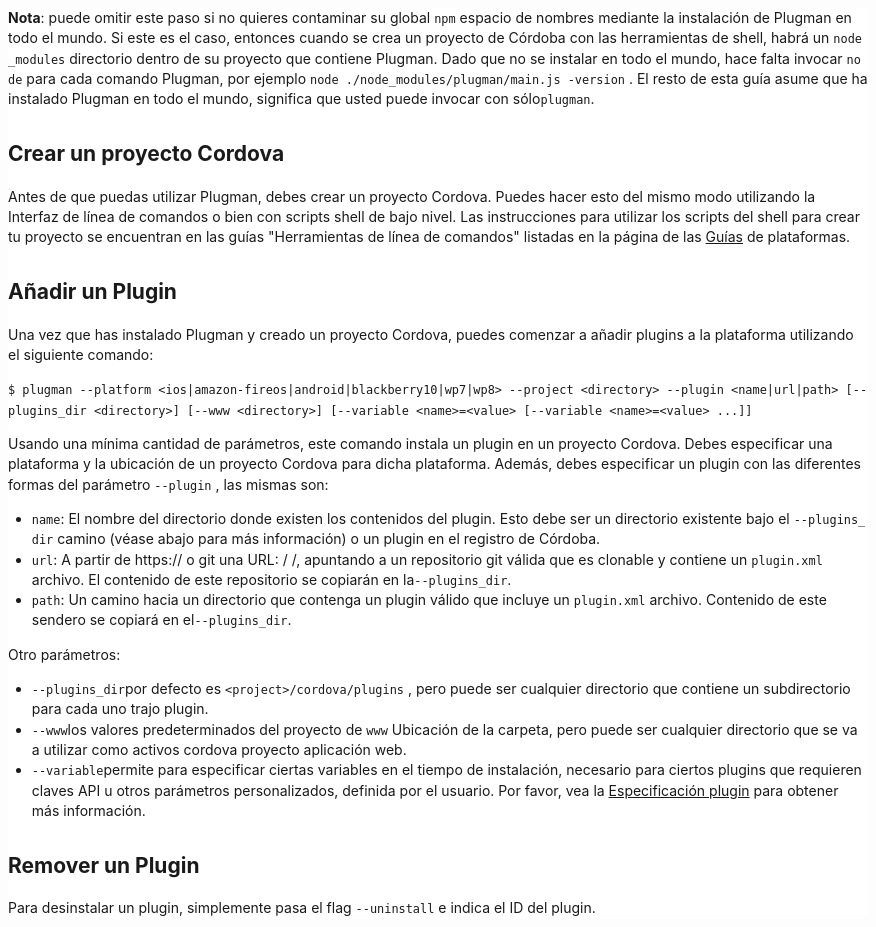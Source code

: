 **Nota**: puede omitir este paso si no quieres contaminar su global `npm` espacio de nombres mediante la instalación de Plugman en todo el mundo. Si este es el caso, entonces cuando se crea un proyecto de Córdoba con las herramientas de shell, habrá un `node_modules` directorio dentro de su proyecto que contiene Plugman. Dado que no se instalar en todo el mundo, hace falta invocar `node` para cada comando Plugman, por ejemplo `node
./node_modules/plugman/main.js -version` . El resto de esta guía asume que ha instalado Plugman en todo el mundo, significa que usted puede invocar con sólo`plugman`.

## Crear un proyecto Cordova

Antes de que puedas utilizar Plugman, debes crear un proyecto Cordova. Puedes hacer esto del mismo modo utilizando la Interfaz de línea de comandos o bien con scripts shell de bajo nivel. Las instrucciones para utilizar los scripts del shell para crear tu proyecto se encuentran en las guías "Herramientas de línea de comandos" listadas en la página de las <a href="../guide/platforms/index.html"><a href="../index.html">Guías</a> de plataformas</a>.

## Añadir un Plugin

Una vez que has instalado Plugman y creado un proyecto Cordova, puedes comenzar a añadir plugins a la plataforma utilizando el siguiente comando:

    $ plugman --platform <ios|amazon-fireos|android|blackberry10|wp7|wp8> --project <directory> --plugin <name|url|path> [--plugins_dir <directory>] [--www <directory>] [--variable <name>=<value> [--variable <name>=<value> ...]]
    

Usando una mínima cantidad de parámetros, este comando instala un plugin en un proyecto Cordova. Debes especificar una plataforma y la ubicación de un proyecto Cordova para dicha plataforma. Además, debes especificar un plugin con las diferentes formas del parámetro `--plugin` , las mismas son:

*   `name`: El nombre del directorio donde existen los contenidos del plugin. Esto debe ser un directorio existente bajo el `--plugins_dir` camino (véase abajo para más información) o un plugin en el registro de Córdoba.
*   `url`: A partir de https:// o git una URL: / /, apuntando a un repositorio git válida que es clonable y contiene un `plugin.xml` archivo. El contenido de este repositorio se copiarán en la`--plugins_dir`.
*   `path`: Un camino hacia un directorio que contenga un plugin válido que incluye un `plugin.xml` archivo. Contenido de este sendero se copiará en el`--plugins_dir`.

Otro parámetros:

*   `--plugins_dir`por defecto es `<project>/cordova/plugins` , pero puede ser cualquier directorio que contiene un subdirectorio para cada uno trajo plugin.
*   `--www`los valores predeterminados del proyecto de `www` Ubicación de la carpeta, pero puede ser cualquier directorio que se va a utilizar como activos cordova proyecto aplicación web.
*   `--variable`permite para especificar ciertas variables en el tiempo de instalación, necesario para ciertos plugins que requieren claves API u otros parámetros personalizados, definida por el usuario. Por favor, vea la [Especificación plugin][4] para obtener más información.

 [4]: plugin_spec.md

## Remover un Plugin

Para desinstalar un plugin, simplemente pasa el flag `--uninstall` e indica el ID del plugin.


 [1]: https://github.com/apache/cordova-plugman/
 [2]: https://github.com/apache/cordova-plugman/blob/master/README.md
 [3]: http://nodejs.org/
 [5]: http://plugins.cordova.io
